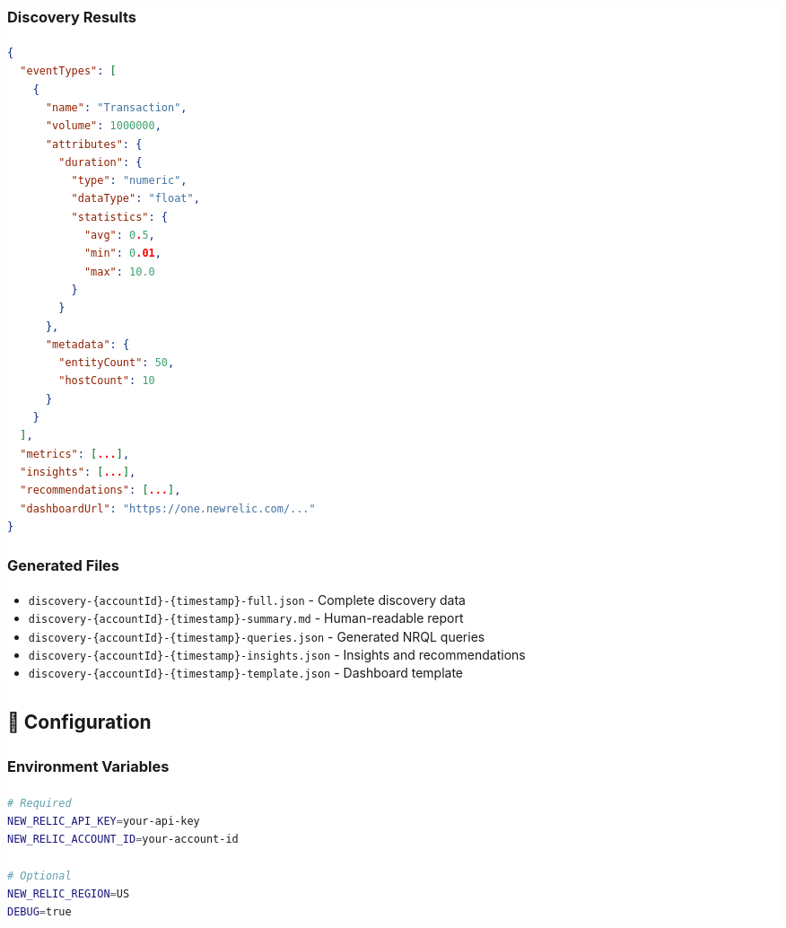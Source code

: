 ### Discovery Results
```json
{
  "eventTypes": [
    {
      "name": "Transaction",
      "volume": 1000000,
      "attributes": {
        "duration": {
          "type": "numeric",
          "dataType": "float",
          "statistics": {
            "avg": 0.5,
            "min": 0.01,
            "max": 10.0
          }
        }
      },
      "metadata": {
        "entityCount": 50,
        "hostCount": 10
      }
    }
  ],
  "metrics": [...],
  "insights": [...],
  "recommendations": [...],
  "dashboardUrl": "https://one.newrelic.com/..."
}
```

### Generated Files
- `discovery-{accountId}-{timestamp}-full.json` - Complete discovery data
- `discovery-{accountId}-{timestamp}-summary.md` - Human-readable report
- `discovery-{accountId}-{timestamp}-queries.json` - Generated NRQL queries
- `discovery-{accountId}-{timestamp}-insights.json` - Insights and recommendations
- `discovery-{accountId}-{timestamp}-template.json` - Dashboard template

## 🔧 Configuration

### Environment Variables
```bash
# Required
NEW_RELIC_API_KEY=your-api-key
NEW_RELIC_ACCOUNT_ID=your-account-id

# Optional
NEW_RELIC_REGION=US
DEBUG=true
```
